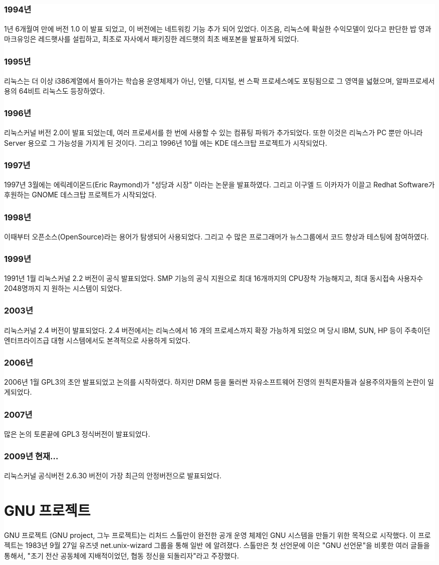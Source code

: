 ### 1994년

1년 6개월여 만에 버전 1.0 이 발표 되었고, 이 버전에는 네트워킹 기능 추가 되어 있었다. 이즈음, 리눅스에 확실한 수익모델이 있다고 판단한 밥 영과 마크유잉은 레드햇사를 설립하고, 최초로 자사에서 패키징한 레드햇의 최초 배포본을 발표하게 되었다.

### 1995년 

리눅스는 더 이상 i386계열에서 돌아가는 학습용 운영체제가 아닌, 인텔, 디지털, 썬 스팍 프로세스에도 포팅됨으로 그 영역을 넓혔으며, 알파프로세서용의 64비트 리눅스도 등장하였다. 

### 1996년

리눅스커널 버전 2.0이 발표 되었는데, 여러 프로세서를 한 번에 사용할 수 있는 컴퓨팅 파워가 추가되었다. 또한 이것은 리눅스가 PC 뿐만 아니라 Server 용으로 그 가능성을 가지게 된 것이다. 그리고 1996년 10월 에는 KDE 데스크탑 프로젝트가 시작되었다.

### 1997년

1997년 3월에는 에릭레이몬드(Eric Raymond)가 "성당과 시장" 이라는 논문을 발표하였다. 그리고 이구엘 드 이카자가 이끌고 Redhat Software가 후원하는 GNOME 데스크탑 프로젝트가 시작되었다. 

### 1998년 

이때부터 오픈소스(OpenSource)라는 용어가 탐생되어 사용되었다. 그리고 수 많은 프로그래머가 뉴스그룹에서 코드 향상과 테스팅에 참여하였다. 

### 1999년 

1991년 1월 리눅스커널 2.2 버전이 공식 발표되었다. SMP 기능의 공식 지원으로 최대 16개까지의 CPU장착 가능해지고, 최대 동시접속 사용자수 2048명까지 지 원하는 시스템이 되었다.  

### 2003년

리눅스커널 2.4 버전이 발표되었다. 2.4 버전에서는 리눅스에서 16 개의 프로세스까지 확장 가능하게 되었으 며 당시 IBM, SUN, HP 등이 주축이던 엔터프라이즈급 대형 시스템에서도 본격적으로 사용하게 되었다. 

### 2006년

2006년 1월 GPL3의 초안 발표되었고 논의를 시작하였다. 하지만 DRM 등을 둘러싼 자유소프트웨어 진영의 원칙론자들과 실용주의자들의 논란이 일게되었다.

### 2007년 

많은 논의 토론끝에 GPL3 정식버전이 발표되었다. 

### 2009년 현재... 

리눅스커널 공식버전 2.6.30 버전이 가장 최근의 안정버전으로 발표되었다. 

# GNU 프로젝트

GNU 프로젝트 (GNU project, 그누 프로젝트)는 리처드 스톨만이 완전한 공개 운영 체제인 GNU 시스템을 만들기 위한 목적으로 시작했다. 이 프로젝트는 1983년 9월 27일 유즈넷 net.unix-wizard 그룹을 통해 일반 에 알려졌다. 스톨만은 첫 선언문에 이은 "GNU 선언문"을 비롯한 여러 글들을 통해서, "초기 전산 공동체에 지배적이었던, 협동 정신을 되돌리자"라고 주장했다. 
